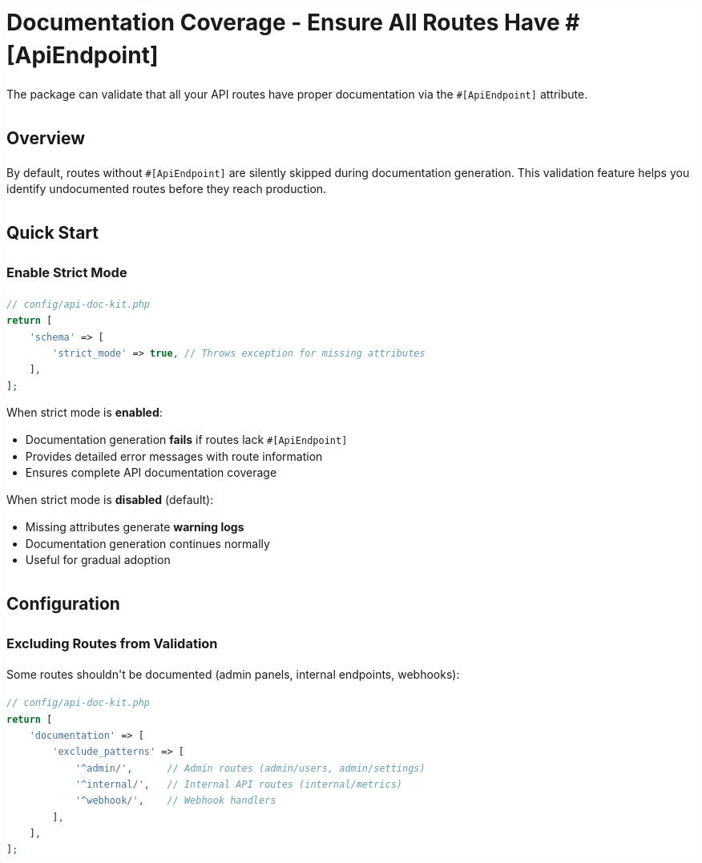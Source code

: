 # Documentation Coverage - Ensure All Routes Have #[ApiEndpoint]

The package can validate that all your API routes have proper documentation via the `#[ApiEndpoint]` attribute.

## Overview

By default, routes without `#[ApiEndpoint]` are silently skipped during documentation generation. This validation feature helps you identify undocumented routes before they reach production.

## Quick Start

### Enable Strict Mode

```php
// config/api-doc-kit.php
return [
    'schema' => [
        'strict_mode' => true, // Throws exception for missing attributes
    ],
];
```

When strict mode is **enabled**:
- Documentation generation **fails** if routes lack `#[ApiEndpoint]`
- Provides detailed error messages with route information
- Ensures complete API documentation coverage

When strict mode is **disabled** (default):
- Missing attributes generate **warning logs**
- Documentation generation continues normally
- Useful for gradual adoption

## Configuration

### Excluding Routes from Validation

Some routes shouldn't be documented (admin panels, internal endpoints, webhooks):

```php
// config/api-doc-kit.php
return [
    'documentation' => [
        'exclude_patterns' => [
            '^admin/',      // Admin routes (admin/users, admin/settings)
            '^internal/',   // Internal API routes (internal/metrics)
            '^webhook/',    // Webhook handlers
        ],
    ],
];
```
